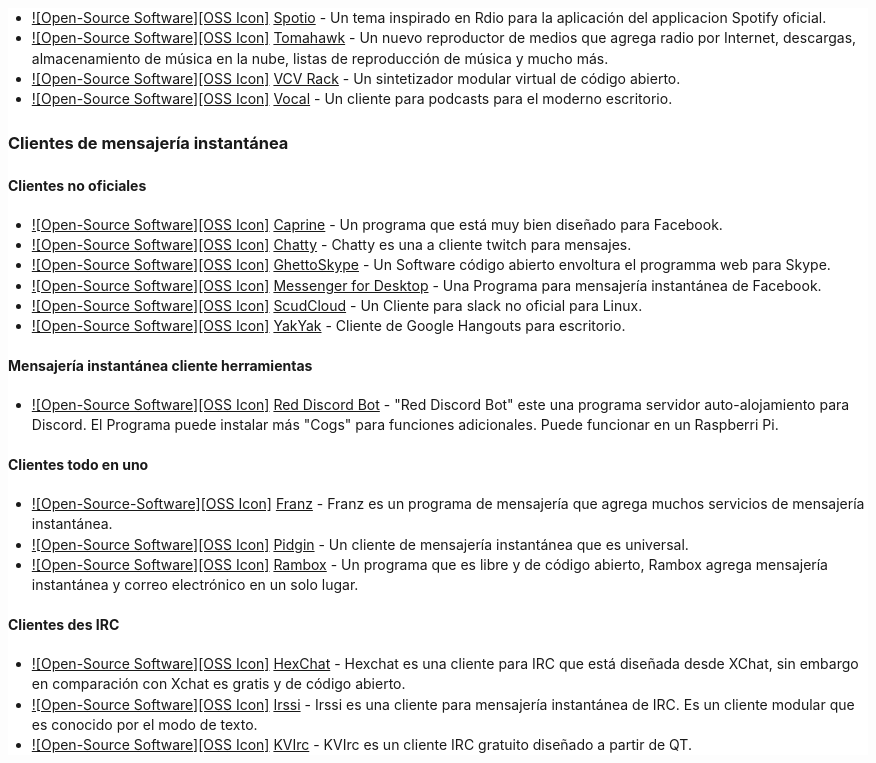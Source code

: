 - [![Open-Source Software][OSS Icon]](https://github.com/devinhalladay/spotio) [Spotio](https://github.com/devinhalladay/spotio) - Un tema inspirado en Rdio para la aplicación del applicacion Spotify oficial.
- [![Open-Source Software][OSS Icon]](https://github.com/tomahawk-player/tomahawk) [Tomahawk](https://www.tomahawk-player.org/) - Un nuevo reproductor de medios que agrega radio por Internet, descargas, almacenamiento de música en la nube, listas de reproducción de música y mucho más.
- [![Open-Source Software][OSS Icon]](https://github.com/VCVRack/Rack) [VCV Rack](https://vcvrack.com/) - Un sintetizador modular virtual de código abierto.
- [![Open-Source Software][OSS Icon]](https://github.com/needle-and-thread/vocal) [Vocal](http://vocalproject.net/) - Un cliente para podcasts para el moderno escritorio.


### Clientes de mensajería instantánea

#### Clientes no oficiales
- [![Open-Source Software][OSS Icon]](https://github.com/sindresorhus/caprine) [Caprine](https://sindresorhus.com/caprine) - Un programa que está muy bien diseñado para Facebook.
- [![Open-Source Software][OSS Icon]](https://github.com/chatty/chatty) [Chatty](http://chatty.github.io/) - Chatty es una a cliente twitch para mensajes.
- [![Open-Source Software][OSS Icon]](https://github.com/stanfieldr/ghetto-skype) [GhettoSkype](https://github.com/stanfieldr/ghetto-skype) - Un Software código abierto envoltura el programma web para Skype.
- [![Open-Source Software][OSS Icon]](https://github.com/Aluxian/Facebook-Messenger-Desktop) [Messenger for Desktop](https://messengerfordesktop.com/#download) - Una Programa para mensajería instantánea de Facebook.
- [![Open-Source Software][OSS Icon]](https://github.com/raelgc/scudcloud/) [ScudCloud](https://github.com/raelgc/scudcloud/) - Un Cliente para slack no oficial para Linux.
- [![Open-Source Software][OSS Icon]](https://github.com/yakyak/yakyak) [YakYak](https://github.com/yakyak/yakyak) -  Cliente de Google Hangouts para escritorio.

#### Mensajería instantánea cliente herramientas
- [![Open-Source Software][OSS Icon]](https://github.com/Cog-Creators/Red-DiscordBot) [Red Discord Bot](https://cogs.red) - "Red Discord Bot" este una programa servidor auto-alojamiento para Discord. El Programa puede instalar más "Cogs" para funciones adicionales. Puede funcionar en un Raspberri Pi.

#### Clientes todo en uno
- [![Open-Source-Software][OSS Icon]](https://github.com/meetfranz/franz) [Franz](http://meetfranz.com/) - Franz es un programa de mensajería que agrega muchos servicios de mensajería instantánea.
- [![Open-Source Software][OSS Icon]](https://developer.pidgin.im/) [Pidgin](https://pidgin.im/) - Un cliente de mensajería instantánea que es universal.
- [![Open-Source Software][OSS Icon]](https://github.com/saenzramiro/rambox) [Rambox](http://rambox.pro/) - Un programa que es libre y de código abierto, Rambox agrega mensajería instantánea y correo electrónico en un solo lugar.

#### Clientes des IRC
- [![Open-Source Software][OSS Icon]](https://github.com/hexchat) [HexChat](https://hexchat.github.io/) - Hexchat es una cliente para IRC que está diseñada desde XChat, sin embargo en comparación con Xchat es gratis y de código abierto.
- [![Open-Source Software][OSS Icon]](https://github.com/irssi/irssi) [Irssi](https://github.com/irssi/irssi) - Irssi es una cliente para mensajería instantánea de IRC. Es un cliente modular que es conocido por el modo de texto.
- [![Open-Source Software][OSS Icon]](https://github.com/kvirc/KVIrc) [KVIrc](http://www.kvirc.net/) - KVIrc es un cliente IRC gratuito diseñado a partir de QT.
